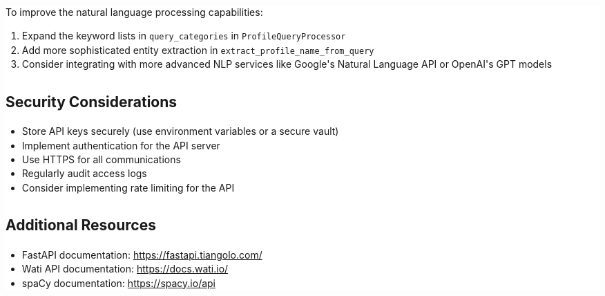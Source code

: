 To improve the natural language processing capabilities:

1. Expand the keyword lists in `query_categories` in `ProfileQueryProcessor`
2. Add more sophisticated entity extraction in `extract_profile_name_from_query`
3. Consider integrating with more advanced NLP services like Google's Natural Language API or OpenAI's GPT models

## Security Considerations

- Store API keys securely (use environment variables or a secure vault)
- Implement authentication for the API server
- Use HTTPS for all communications
- Regularly audit access logs
- Consider implementing rate limiting for the API

## Additional Resources

- FastAPI documentation: https://fastapi.tiangolo.com/
- Wati API documentation: https://docs.wati.io/
- spaCy documentation: https://spacy.io/api
